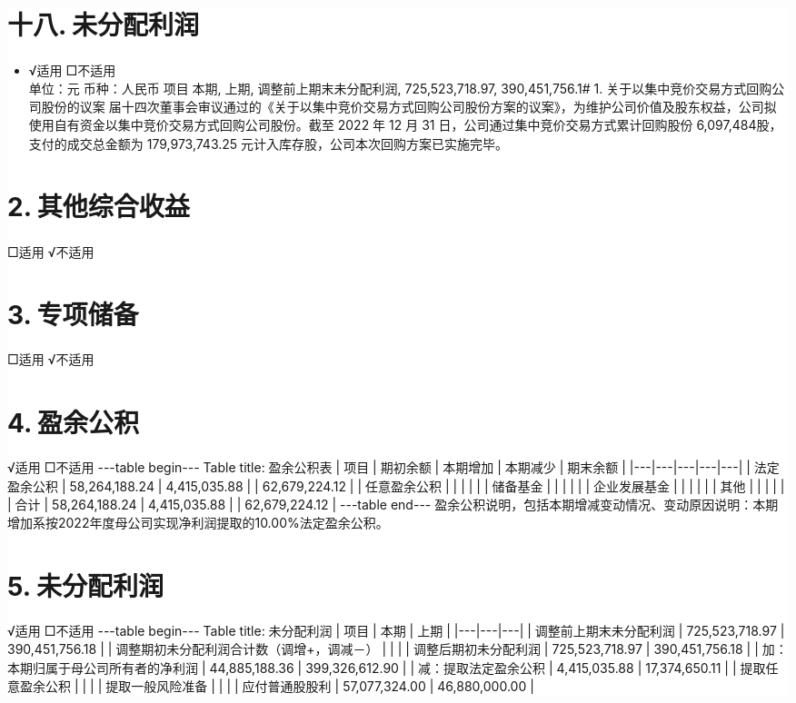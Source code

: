 # 十八. 未分配利润
- √适用 □不适用  
单位：元  币种：人民币 
项目
本期,
上期,
调整前上期末未分配利润,
725,523,718.97,
390,451,756.1# 1. 关于以集中竞价交易方式回购公司股份的议案
届十四次董事会审议通过的《关于以集中竞价交易方式回购公司股份方案的议案》，为维护公司价值及股东权益，公司拟使用自有资金以集中竞价交易方式回购公司股份。截至 2022 年 12 月 31 日，公司通过集中竞价交易方式累计回购股份 6,097,484股，支付的成交总金额为 179,973,743.25 元计入库存股，公司本次回购方案已实施完毕。

# 2. 其他综合收益
□适用 √不适用

# 3. 专项储备
□适用 √不适用

# 4. 盈余公积
√适用 □不适用
---table begin---
Table title: 盈余公积表
| 项目 | 期初余额 | 本期增加 | 本期减少 | 期末余额 |
|---|---|---|---|---|
| 法定盈余公积 | 58,264,188.24 | 4,415,035.88 |  | 62,679,224.12 |
| 任意盈余公积 |  |  |  |  |
| 储备基金 |  |  |  |  |
| 企业发展基金 |  |  |  |  |
| 其他 |  |  |  |  |
| 合计 | 58,264,188.24 | 4,415,035.88 |  | 62,679,224.12 |
---table end---
盈余公积说明，包括本期增减变动情况、变动原因说明：本期增加系按2022年度母公司实现净利润提取的10.00%法定盈余公积。

# 5. 未分配利润
√适用 □不适用
---table begin---
Table title: 未分配利润
| 项目 | 本期 | 上期 |
|---|---|---|
| 调整前上期末未分配利润 | 725,523,718.97 | 390,451,756.18 |
| 调整期初未分配利润合计数（调增+，调减－） |  |  |
| 调整后期初未分配利润 | 725,523,718.97 | 390,451,756.18 |
| 加：本期归属于母公司所有者的净利润 | 44,885,188.36 | 399,326,612.90 |
| 减：提取法定盈余公积 | 4,415,035.88 | 17,374,650.11 |
| 提取任意盈余公积 |  |  |
| 提取一般风险准备 |  |  |
| 应付普通股股利 | 57,077,324.00 | 46,880,000.00 |
